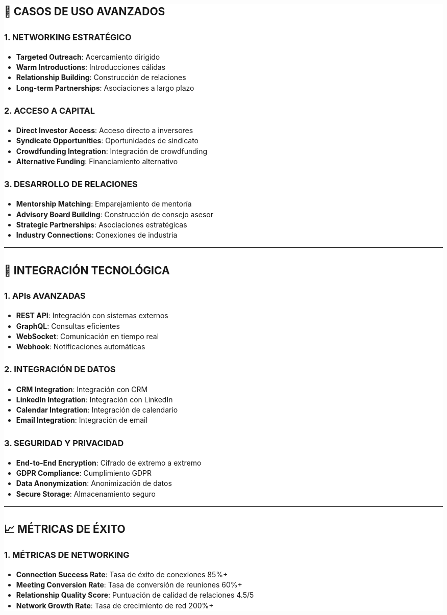 
## 🎯 **CASOS DE USO AVANZADOS**

### **1. NETWORKING ESTRATÉGICO**
- **Targeted Outreach**: Acercamiento dirigido
- **Warm Introductions**: Introducciones cálidas
- **Relationship Building**: Construcción de relaciones
- **Long-term Partnerships**: Asociaciones a largo plazo

### **2. ACCESO A CAPITAL**
- **Direct Investor Access**: Acceso directo a inversores
- **Syndicate Opportunities**: Oportunidades de sindicato
- **Crowdfunding Integration**: Integración de crowdfunding
- **Alternative Funding**: Financiamiento alternativo

### **3. DESARROLLO DE RELACIONES**
- **Mentorship Matching**: Emparejamiento de mentoría
- **Advisory Board Building**: Construcción de consejo asesor
- **Strategic Partnerships**: Asociaciones estratégicas
- **Industry Connections**: Conexiones de industria

---

## 🔧 **INTEGRACIÓN TECNOLÓGICA**

### **1. APIs AVANZADAS**
- **REST API**: Integración con sistemas externos
- **GraphQL**: Consultas eficientes
- **WebSocket**: Comunicación en tiempo real
- **Webhook**: Notificaciones automáticas

### **2. INTEGRACIÓN DE DATOS**
- **CRM Integration**: Integración con CRM
- **LinkedIn Integration**: Integración con LinkedIn
- **Calendar Integration**: Integración de calendario
- **Email Integration**: Integración de email

### **3. SEGURIDAD Y PRIVACIDAD**
- **End-to-End Encryption**: Cifrado de extremo a extremo
- **GDPR Compliance**: Cumplimiento GDPR
- **Data Anonymization**: Anonimización de datos
- **Secure Storage**: Almacenamiento seguro

---

## 📈 **MÉTRICAS DE ÉXITO**

### **1. MÉTRICAS DE NETWORKING**
- **Connection Success Rate**: Tasa de éxito de conexiones 85%+
- **Meeting Conversion Rate**: Tasa de conversión de reuniones 60%+
- **Relationship Quality Score**: Puntuación de calidad de relaciones 4.5/5
- **Network Growth Rate**: Tasa de crecimiento de red 200%+
